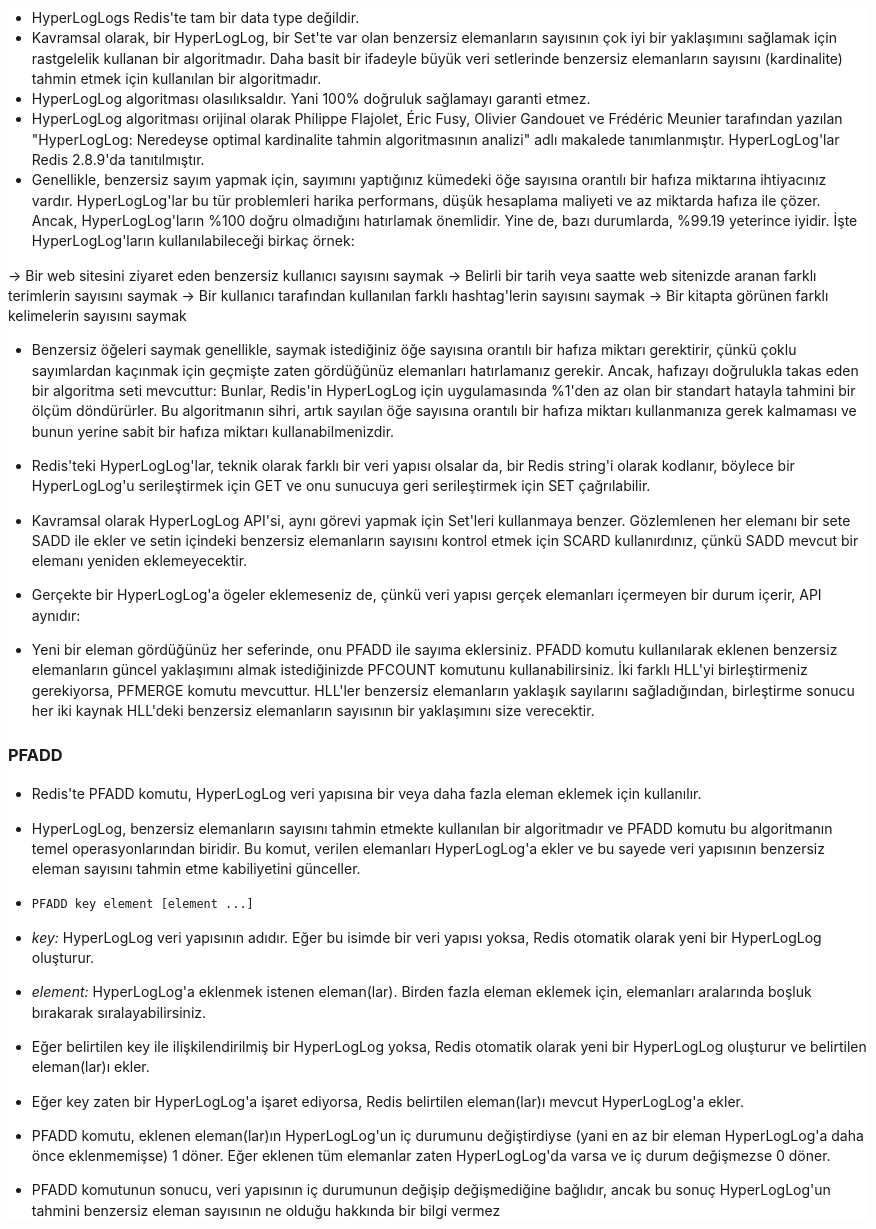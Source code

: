 * HyperLogLogs Redis'te tam bir data type değildir.
* Kavramsal olarak, bir HyperLogLog, bir Set'te var olan benzersiz elemanların sayısının çok iyi bir yaklaşımını sağlamak için rastgelelik kullanan bir algoritmadır. Daha basit bir ifadeyle büyük veri setlerinde benzersiz elemanların sayısını (kardinalite) tahmin etmek için kullanılan bir algoritmadır. 
* HyperLogLog algoritması olasılıksaldır. Yani 100% doğruluk sağlamayı garanti etmez.
* HyperLogLog algoritması orijinal olarak Philippe Flajolet, Éric Fusy, Olivier Gandouet ve Frédéric Meunier tarafından yazılan "HyperLogLog: Neredeyse optimal kardinalite tahmin algoritmasının analizi" adlı makalede tanımlanmıştır. HyperLogLog'lar Redis 2.8.9'da tanıtılmıştır.
* Genellikle, benzersiz sayım yapmak için, sayımını yaptığınız kümedeki öğe sayısına orantılı bir hafıza miktarına ihtiyacınız vardır. HyperLogLog'lar bu tür problemleri harika performans, düşük hesaplama maliyeti ve az miktarda hafıza ile çözer. Ancak, HyperLogLog'ların %100 doğru olmadığını hatırlamak önemlidir. Yine de, bazı durumlarda, %99.19 yeterince iyidir. İşte HyperLogLog'ların kullanılabileceği birkaç örnek:

 -> Bir web sitesini ziyaret eden benzersiz kullanıcı sayısını saymak
 -> Belirli bir tarih veya saatte web sitenizde aranan farklı terimlerin sayısını saymak
 -> Bir kullanıcı tarafından kullanılan farklı hashtag'lerin sayısını saymak
 -> Bir kitapta görünen farklı kelimelerin sayısını saymak

* Benzersiz öğeleri saymak genellikle, saymak istediğiniz öğe sayısına orantılı bir hafıza miktarı gerektirir, çünkü çoklu sayımlardan kaçınmak için geçmişte zaten gördüğünüz elemanları hatırlamanız gerekir. Ancak, hafızayı doğrulukla takas eden bir algoritma seti mevcuttur: Bunlar, Redis'in HyperLogLog için uygulamasında %1'den az olan bir standart hatayla tahmini bir ölçüm döndürürler. Bu algoritmanın sihri, artık sayılan öğe sayısına orantılı bir hafıza miktarı kullanmanıza gerek kalmaması ve bunun yerine sabit bir hafıza miktarı kullanabilmenizdir.

* Redis'teki HyperLogLog'lar, teknik olarak farklı bir veri yapısı olsalar da, bir Redis string'i olarak kodlanır, böylece bir HyperLogLog'u serileştirmek için GET ve onu sunucuya geri serileştirmek için SET çağrılabilir.

* Kavramsal olarak HyperLogLog API'si, aynı görevi yapmak için Set'leri kullanmaya benzer. Gözlemlenen her elemanı bir sete SADD ile ekler ve setin içindeki benzersiz elemanların sayısını kontrol etmek için SCARD kullanırdınız, çünkü SADD mevcut bir elemanı yeniden eklemeyecektir.

* Gerçekte bir HyperLogLog'a ögeler eklemeseniz de, çünkü veri yapısı gerçek elemanları içermeyen bir durum içerir, API aynıdır:

* Yeni bir eleman gördüğünüz her seferinde, onu PFADD ile sayıma eklersiniz.
PFADD komutu kullanılarak eklenen benzersiz elemanların güncel yaklaşımını almak istediğinizde PFCOUNT komutunu kullanabilirsiniz. İki farklı HLL'yi birleştirmeniz gerekiyorsa, PFMERGE komutu mevcuttur. HLL'ler benzersiz elemanların yaklaşık sayılarını sağladığından, birleştirme sonucu her iki kaynak HLL'deki benzersiz elemanların sayısının bir yaklaşımını size verecektir.

### PFADD
* Redis'te PFADD komutu, HyperLogLog veri yapısına bir veya daha fazla eleman eklemek için kullanılır.
* HyperLogLog, benzersiz elemanların sayısını tahmin etmekte kullanılan bir algoritmadır ve PFADD komutu bu algoritmanın temel operasyonlarından biridir. Bu komut, verilen elemanları HyperLogLog'a ekler ve bu sayede veri yapısının benzersiz eleman sayısını tahmin etme kabiliyetini günceller.

* ``PFADD key element [element ...]``
* <i>key:</i> HyperLogLog veri yapısının adıdır. Eğer bu isimde bir veri yapısı yoksa, Redis otomatik olarak yeni bir HyperLogLog oluşturur.
* <i>element:</i> HyperLogLog'a eklenmek istenen eleman(lar). Birden fazla eleman eklemek için, elemanları aralarında boşluk bırakarak sıralayabilirsiniz.
* Eğer belirtilen key ile ilişkilendirilmiş bir HyperLogLog yoksa, Redis otomatik olarak yeni bir HyperLogLog oluşturur ve belirtilen eleman(lar)ı ekler.
* Eğer key zaten bir HyperLogLog'a işaret ediyorsa, Redis belirtilen eleman(lar)ı mevcut HyperLogLog'a ekler.
* PFADD komutu, eklenen eleman(lar)ın HyperLogLog'un iç durumunu değiştirdiyse (yani en az bir eleman HyperLogLog'a daha önce eklenmemişse) 1 döner. Eğer eklenen tüm elemanlar zaten HyperLogLog'da varsa ve iç durum değişmezse 0 döner.
* PFADD komutunun sonucu, veri yapısının iç durumunun değişip değişmediğine bağlıdır, ancak bu sonuç HyperLogLog'un tahmini benzersiz eleman sayısının ne olduğu hakkında bir bilgi vermez

